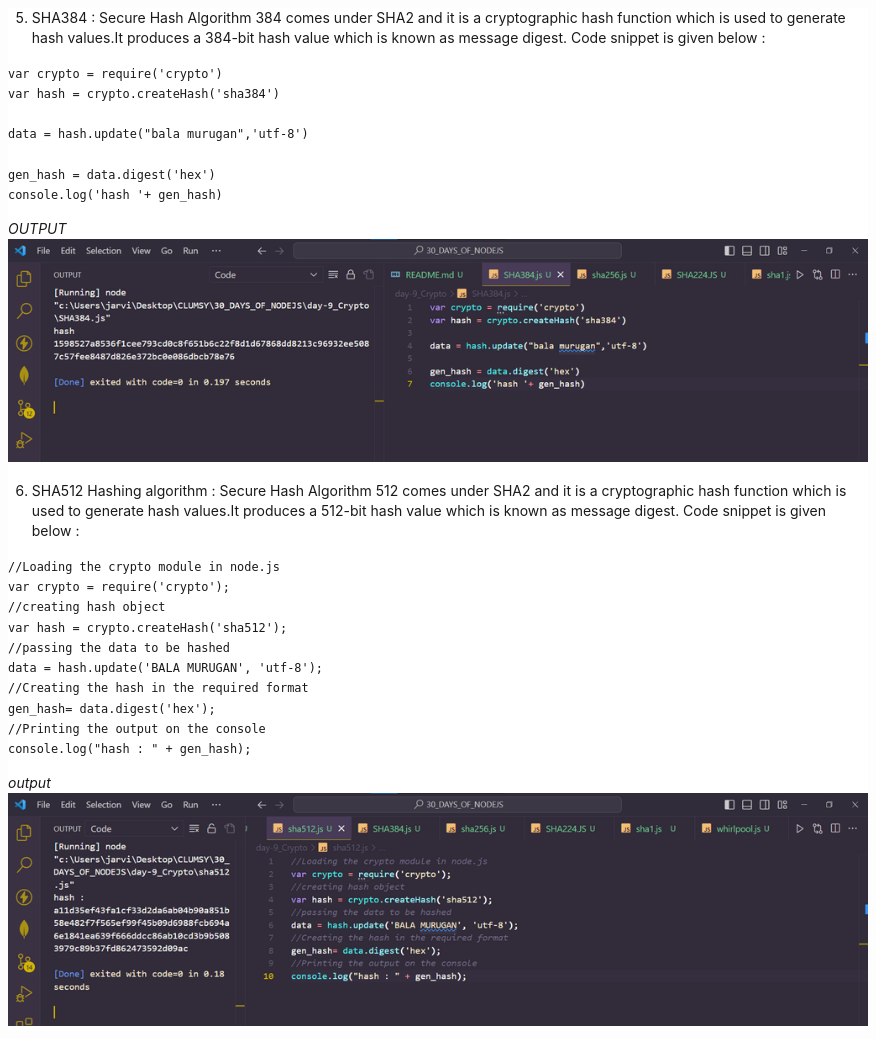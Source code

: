 5. SHA384 : Secure Hash Algorithm 384 comes under SHA2 and it is a cryptographic hash function which is used to generate hash values.It produces a 384-bit hash value which is known as message digest. Code snippet is given below :

```
var crypto = require('crypto')
var hash = crypto.createHash('sha384')

data = hash.update("bala murugan",'utf-8')

gen_hash = data.digest('hex')
console.log('hash '+ gen_hash)
```
*OUTPUT*
![Alt text](image-5.png)

6. SHA512 Hashing algorithm : Secure Hash Algorithm 512 comes under SHA2 and it is a cryptographic hash function which is used to generate hash values.It produces a 512-bit hash value which is known as message digest. Code snippet is given below :

```
//Loading the crypto module in node.js
var crypto = require('crypto');
//creating hash object 
var hash = crypto.createHash('sha512');
//passing the data to be hashed
data = hash.update('BALA MURUGAN', 'utf-8');
//Creating the hash in the required format
gen_hash= data.digest('hex');
//Printing the output on the console
console.log("hash : " + gen_hash);
```
*output*
![Alt text](image-6.png)
